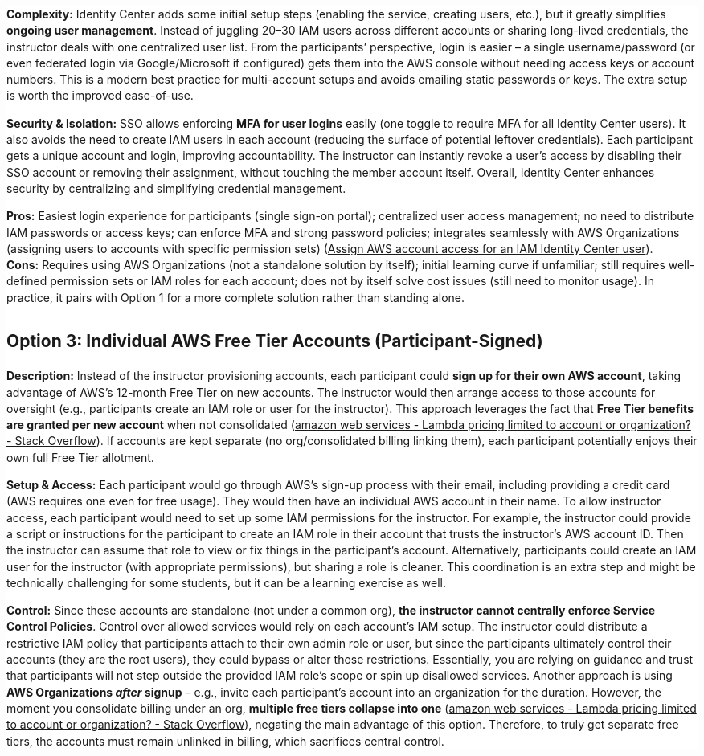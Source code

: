 **Complexity:** Identity Center adds some initial setup steps (enabling the service, creating users, etc.), but it greatly simplifies **ongoing user management**. Instead of juggling 20–30 IAM users across different accounts or sharing long-lived credentials, the instructor deals with one centralized user list. From the participants’ perspective, login is easier – a single username/password (or even federated login via Google/Microsoft if configured) gets them into the AWS console without needing access keys or account numbers. This is a modern best practice for multi-account setups and avoids emailing static passwords or keys. The extra setup is worth the improved ease-of-use.

**Security & Isolation:** SSO allows enforcing **MFA for user logins** easily (one toggle to require MFA for all Identity Center users). It also avoids the need to create IAM users in each account (reducing the surface of potential leftover credentials). Each participant gets a unique account and login, improving accountability. The instructor can instantly revoke a user’s access by disabling their SSO account or removing their assignment, without touching the member account itself. Overall, Identity Center enhances security by centralizing and simplifying credential management.

**Pros:** Easiest login experience for participants (single sign-on portal); centralized user access management; no need to distribute IAM passwords or access keys; can enforce MFA and strong password policies; integrates seamlessly with AWS Organizations (assigning users to accounts with specific permission sets) ([Assign AWS account access for an IAM Identity Center user](https://docs.aws.amazon.com/singlesignon/latest/userguide/get-started-assign-account-access-user.html#:~:text=Assign%20AWS%20account%20access%20for,3%3A%20Review%20and%20Submit)).  
**Cons:** Requires using AWS Organizations (not a standalone solution by itself); initial learning curve if unfamiliar; still requires well-defined permission sets or IAM roles for each account; does not by itself solve cost issues (still need to monitor usage). In practice, it pairs with Option 1 for a more complete solution rather than standing alone.

## Option 3: **Individual AWS Free Tier Accounts (Participant-Signed)**

**Description:** Instead of the instructor provisioning accounts, each participant could **sign up for their own AWS account**, taking advantage of AWS’s 12-month Free Tier on new accounts. The instructor would then arrange access to those accounts for oversight (e.g., participants create an IAM role or user for the instructor). This approach leverages the fact that **Free Tier benefits are granted per new account** when not consolidated ([amazon web services - Lambda pricing limited to account or organization? - Stack Overflow](https://stackoverflow.com/questions/63240619/lambda-pricing-limited-to-account-or-organization#:~:text=Free%20Tier%20benefits%20are%20not,given%20to%20each%20account%20individually)). If accounts are kept separate (no org/consolidated billing linking them), each participant potentially enjoys their own full Free Tier allotment.

**Setup & Access:** Each participant would go through AWS’s sign-up process with their email, including providing a credit card (AWS requires one even for free usage). They would then have an individual AWS account in their name. To allow instructor access, each participant would need to set up some IAM permissions for the instructor. For example, the instructor could provide a script or instructions for the participant to create an IAM role in their account that trusts the instructor’s AWS account ID. Then the instructor can assume that role to view or fix things in the participant’s account. Alternatively, participants could create an IAM user for the instructor (with appropriate permissions), but sharing a role is cleaner. This coordination is an extra step and might be technically challenging for some students, but it can be a learning exercise as well.

**Control:** Since these accounts are standalone (not under a common org), **the instructor cannot centrally enforce Service Control Policies**. Control over allowed services would rely on each account’s IAM setup. The instructor could distribute a restrictive IAM policy that participants attach to their own admin role or user, but since the participants ultimately control their accounts (they are the root users), they could bypass or alter those restrictions. Essentially, you are relying on guidance and trust that participants will not step outside the provided IAM role’s scope or spin up disallowed services. Another approach is using **AWS Organizations *after* signup** – e.g., invite each participant’s account into an organization for the duration. However, the moment you consolidate billing under an org, **multiple free tiers collapse into one** ([amazon web services - Lambda pricing limited to account or organization? - Stack Overflow](https://stackoverflow.com/questions/63240619/lambda-pricing-limited-to-account-or-organization#:~:text=No%2C%20customers%20that%20use%20Consolidated,one%20Free%20Tier%20per%20Organization)), negating the main advantage of this option. Therefore, to truly get separate free tiers, the accounts must remain unlinked in billing, which sacrifices central control.
